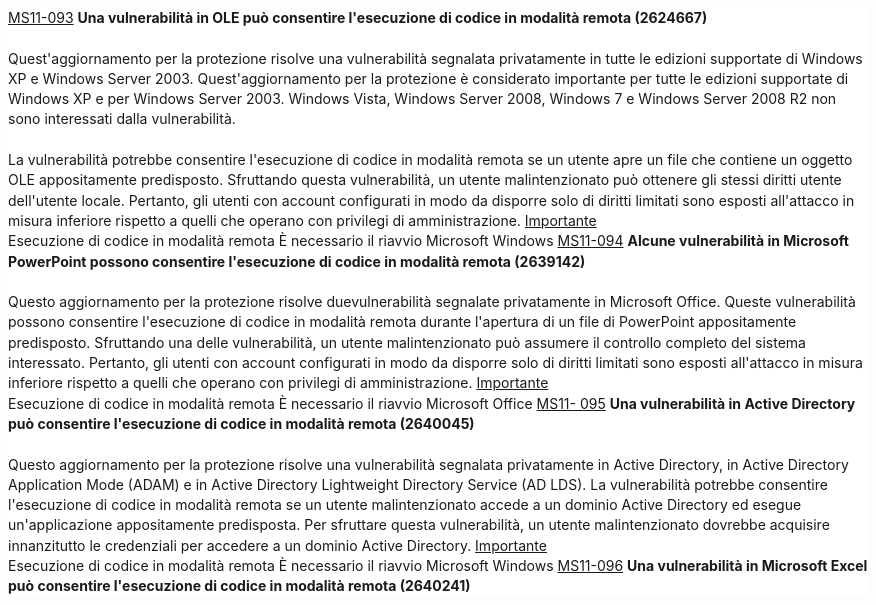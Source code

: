 <td style="border:1px solid black;"><a href="http://go.microsoft.com/fwlink/?linkid=232516">MS11-093</a></td>
<td style="border:1px solid black;"><strong>Una vulnerabilità in OLE può consentire l'esecuzione di codice in modalità remota (2624667)</strong><br />
<br />
Quest'aggiornamento per la protezione risolve una vulnerabilità segnalata privatamente in tutte le edizioni supportate di Windows XP e Windows Server 2003. Quest'aggiornamento per la protezione è considerato importante per tutte le edizioni supportate di Windows XP e per Windows Server 2003. Windows Vista, Windows Server 2008, Windows 7 e Windows Server 2008 R2 non sono interessati dalla vulnerabilità.<br />
<br />
La vulnerabilità potrebbe consentire l'esecuzione di codice in modalità remota se un utente apre un file che contiene un oggetto OLE appositamente predisposto. Sfruttando questa vulnerabilità, un utente malintenzionato può ottenere gli stessi diritti utente dell'utente locale. Pertanto, gli utenti con account configurati in modo da disporre solo di diritti limitati sono esposti all'attacco in misura inferiore rispetto a quelli che operano con privilegi di amministrazione.</td>
<td style="border:1px solid black;"><a href="http://www.microsoft.com/italy/technet/security/bulletin/rating.mspx">Importante</a><br />
Esecuzione di codice in modalità remota</td>
<td style="border:1px solid black;">È necessario il riavvio</td>
<td style="border:1px solid black;">Microsoft Windows</td>
</tr>
<tr class="even">
<td style="border:1px solid black;"><a href="http://go.microsoft.com/fwlink/?linkid=232493">MS11-094</a></td>
<td style="border:1px solid black;"><strong>Alcune vulnerabilità in Microsoft PowerPoint possono consentire l'esecuzione di codice in modalità remota (2639142)</strong><br />
<br />
Questo aggiornamento per la protezione risolve due<strong></strong>vulnerabilità segnalate privatamente in Microsoft Office. Queste vulnerabilità possono consentire l'esecuzione di codice in modalità remota durante l'apertura di un file di PowerPoint appositamente predisposto. Sfruttando una delle vulnerabilità, un utente malintenzionato può assumere il controllo completo del sistema interessato. Pertanto, gli utenti con account configurati in modo da disporre solo di diritti limitati sono esposti all'attacco in misura inferiore rispetto a quelli che operano con privilegi di amministrazione.</td>
<td style="border:1px solid black;"><a href="http://www.microsoft.com/italy/technet/security/bulletin/rating.mspx">Importante</a><br />
Esecuzione di codice in modalità remota</td>
<td style="border:1px solid black;">È necessario il riavvio</td>
<td style="border:1px solid black;">Microsoft Office</td>
</tr>
<tr class="odd">
<td style="border:1px solid black;"><a href="http://go.microsoft.com/fwlink/?linkid=232666">MS11- 095</a></td>
<td style="border:1px solid black;"><strong>Una vulnerabilità in Active Directory può consentire l'esecuzione di codice in modalità remota (2640045)</strong><br />
<br />
Questo aggiornamento per la protezione risolve una vulnerabilità segnalata privatamente in Active Directory, in Active Directory Application Mode (ADAM) e in Active Directory Lightweight Directory Service (AD LDS). La vulnerabilità potrebbe consentire l'esecuzione di codice in modalità remota se un utente malintenzionato accede a un dominio Active Directory ed esegue un'applicazione appositamente predisposta. Per sfruttare questa vulnerabilità, un utente malintenzionato dovrebbe acquisire innanzitutto le credenziali per accedere a un dominio Active Directory.</td>
<td style="border:1px solid black;"><a href="http://www.microsoft.com/italy/technet/security/bulletin/rating.mspx">Importante</a><br />
Esecuzione di codice in modalità remota</td>
<td style="border:1px solid black;">È necessario il riavvio</td>
<td style="border:1px solid black;">Microsoft Windows</td>
</tr>
<tr class="even">
<td style="border:1px solid black;"><a href="http://go.microsoft.com/fwlink/?linkid=232696">MS11-096</a></td>
<td style="border:1px solid black;"><strong>Una vulnerabilità in Microsoft Excel può consentire l'esecuzione di codice in modalità remota (2640241)</strong><br />